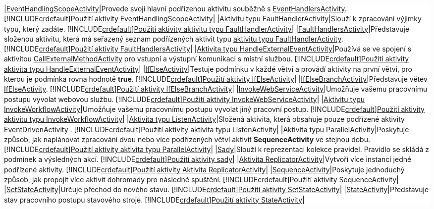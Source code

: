|[EventHandlingScopeActivity](https://msdn2.microsoft.com/library/system.workflow.activities.eventhandlingscopeactivity.aspx)|Provede svoji hlavní podřízenou aktivitu souběžně s [EventHandlersActivity](https://msdn2.microsoft.com/library/system.workflow.activities.eventhandlersactivity.aspx). [!INCLUDE[crdefault](../includes/crdefault-md.md)][Použití aktivity EventHandlingScopeActivity](https://msdn2.microsoft.com/library/bb628463.aspx)|
|[Aktivitu typu FaultHandlerActivity](https://msdn2.microsoft.com/library/system.workflow.componentmodel.faulthandleractivity.aspx)|Slouží k zpracování výjimky typu, který zadáte. [!INCLUDE[crdefault](../includes/crdefault-md.md)][Použití aktivity aktivitu typu FaultHandlerActivity](https://msdn2.microsoft.com/library/bb628479.aspx)|
|[FaultHandlersActivity](https://msdn2.microsoft.com/library/system.workflow.componentmodel.faulthandlersactivity.aspx)|Představuje složenou aktivitu, která má seřazený seznam podřízených aktivit typu [aktivitu typu FaultHandlerActivity](https://msdn2.microsoft.com/library/system.workflow.componentmodel.faulthandleractivity.aspx). [!INCLUDE[crdefault](../includes/crdefault-md.md)][Použití aktivity FaultHandlersActivity](https://msdn2.microsoft.com/library/bb675252.aspx)|
|[Aktivita typu HandleExternalEventActivity](https://msdn2.microsoft.com/library/system.workflow.activities.handleexternaleventactivity.aspx)|Používá se ve spojení s aktivitou [CallExternalMethodActivity](https://msdn2.microsoft.com/library/system.workflow.activities.callexternalmethodactivity.aspx) pro vstupní a výstupní komunikaci s místní službou. [!INCLUDE[crdefault](../includes/crdefault-md.md)][Použití aktivity aktivita typu HandleExternalEventActivity](https://msdn2.microsoft.com/library/bb628446.aspx)|
|[IfElseActivity](https://msdn2.microsoft.com/library/system.workflow.activities.ifelseactivity.aspx)|Testuje podmínku v každé větvi a provádí aktivity na první větvi, pro kterou je podmínka rovna hodnotě **true**. [!INCLUDE[crdefault](../includes/crdefault-md.md)][Použití aktivity IfElseActivity](https://msdn2.microsoft.com/library/bb628472.aspx)|
|[IfElseBranchActivity](https://msdn2.microsoft.com/library/system.workflow.activities.ifelsebranchactivity.aspx)|Představuje větev [IfElseActivity](https://msdn2.microsoft.com/library/system.workflow.activities.ifelseactivity.aspx). [!INCLUDE[crdefault](../includes/crdefault-md.md)][Použití aktivity IfElseBranchActivity](https://msdn2.microsoft.com/library/bb628465.aspx)|
|[InvokeWebServiceActivity](https://msdn2.microsoft.com/library/system.workflow.activities.invokewebserviceactivity.aspx)|Umožňuje vašemu pracovnímu postupu vyvolat webovou službu. [!INCLUDE[crdefault](../includes/crdefault-md.md)][Použití aktivity InvokeWebServiceActivity](https://msdn2.microsoft.com/library/bb628576.aspx)|
|[Aktivitu typu InvokeWorkflowActivity](https://msdn2.microsoft.com/library/system.workflow.activities.invokeworkflowactivity.aspx)|Umožňuje vašemu pracovnímu postupu vyvolat jiný pracovní postup. [!INCLUDE[crdefault](../includes/crdefault-md.md)][Použití aktivity aktivitu typu InvokeWorkflowActivity](https://msdn2.microsoft.com/library/bb628557.aspx)|
|[Aktivita typu ListenActivity](https://msdn2.microsoft.com/library/system.workflow.activities.listenactivity.aspx)|Složená aktivita, která obsahuje pouze podřízené aktivity [EventDrivenActivity](https://msdn2.microsoft.com/library/system.workflow.activities.eventdrivenactivity.aspx) . [!INCLUDE[crdefault](../includes/crdefault-md.md)][Použití aktivity aktivita typu ListenActivity](https://msdn2.microsoft.com/library/bb628468.aspx)|
|[Aktivita typu ParallelActivity](https://msdn2.microsoft.com/library/system.workflow.activities.parallelactivity.aspx)|Poskytuje způsob, jak naplánovat zpracování dvou nebo více podřízených větví aktivit **SequenceActivity** ve stejnou dobu. [!INCLUDE[crdefault](../includes/crdefault-md.md)][Použití aktivity aktivita typu ParallelActivity](https://msdn2.microsoft.com/library/bb628494.aspx)|
|[Sady](https://msdn2.microsoft.com/library/system.workflow.activities.policyactivity.aspx)|Slouží k reprezentaci kolekce pravidel. Pravidlo se skládá z podmínek a výsledných akcí. [!INCLUDE[crdefault](../includes/crdefault-md.md)][Použití aktivity sady](https://msdn2.microsoft.com/library/bb675229.aspx)|
|[Aktivita ReplicatorActivity](https://msdn2.microsoft.com/library/system.workflow.activities.replicatoractivity.aspx)|Vytvoří více instancí jedné podřízené aktivity. [!INCLUDE[crdefault](../includes/crdefault-md.md)][Použití aktivity Aktivita ReplicatorActivity](https://msdn2.microsoft.com/library/bb628544.aspx)|
|[SequenceActivity](https://msdn2.microsoft.com/library/system.workflow.activities.sequenceactivity.aspx)|Poskytuje jednoduchý způsob, jak propojit více aktivit dohromady pro následné spuštění. [!INCLUDE[crdefault](../includes/crdefault-md.md)][Použití aktivity SequenceActivity](https://msdn2.microsoft.com/library/bb628551.aspx)|
|[SetStateActivity](https://msdn2.microsoft.com/library/system.workflow.activities.setstateactivity.aspx)|Určuje přechod do nového stavu. [!INCLUDE[crdefault](../includes/crdefault-md.md)][Použití aktivity SetStateActivity](https://msdn2.microsoft.com/library/bb628469.aspx)|
|[StateActivity](https://msdn2.microsoft.com/library/system.workflow.activities.stateactivity.aspx)|Představuje stav pracovního postupu stavového stroje. [!INCLUDE[crdefault](../includes/crdefault-md.md)][Použití aktivity StateActivity](https://msdn2.microsoft.com/library/bb628612.aspx)|